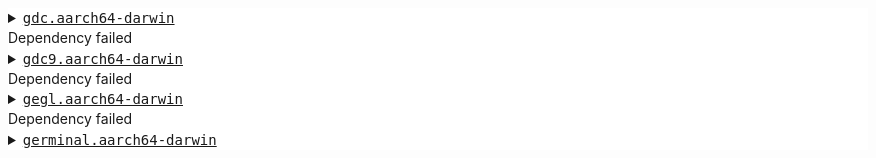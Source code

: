 </tr>
<tr>
<td>
<details><summary>
<tt><a href='https://hydra.nixos.org/build/172388961'>gdc.aarch64-darwin</a></tt>
</summary></details>
</td>
<td>Dependency failed</td>
</tr>
<tr>
<td>
<details><summary>
<tt><a href='https://hydra.nixos.org/build/172374264'>gdc9.aarch64-darwin</a></tt>
</summary></details>
</td>
<td>Dependency failed</td>
</tr>
<tr>
<td>
<details><summary>
<tt><a href='https://hydra.nixos.org/build/172381379'>gegl.aarch64-darwin</a></tt>
</summary></details>
</td>
<td>Dependency failed</td>
</tr>
<tr>
<td>
<details><summary>
<tt><a href='https://hydra.nixos.org/build/172372316'>germinal.aarch64-darwin</a></tt>
</summary>
<ul>
<li>
<b>=> Cached failure</b> <tt>vte-0.68.0</tt> <br /> <a href='https://hydra.nixos.org/build/172372316/nixlog/1'>log</a>, <a href='https://hydra.nixos.org/build/172372316/nixlog/1/raw'>raw</a>, <a href='https://hydra.nixos.org/build/172372316/nixlog/1/tail'>tail</a>, <a href='https://hydra.nixos.org/build/171442437'>build 171442437</a>
</li>